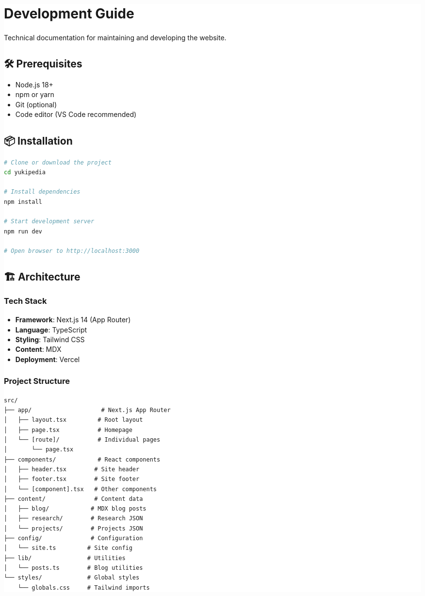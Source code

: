 # Development Guide

Technical documentation for maintaining and developing the website.

## 🛠 Prerequisites

- Node.js 18+ 
- npm or yarn
- Git (optional)
- Code editor (VS Code recommended)

## 📦 Installation

```bash
# Clone or download the project
cd yukipedia

# Install dependencies
npm install

# Start development server
npm run dev

# Open browser to http://localhost:3000
```

## 🏗 Architecture

### Tech Stack
- **Framework**: Next.js 14 (App Router)
- **Language**: TypeScript
- **Styling**: Tailwind CSS
- **Content**: MDX
- **Deployment**: Vercel

### Project Structure

```
src/
├── app/                    # Next.js App Router
│   ├── layout.tsx         # Root layout
│   ├── page.tsx           # Homepage
│   └── [route]/           # Individual pages
│       └── page.tsx
├── components/            # React components
│   ├── header.tsx        # Site header
│   ├── footer.tsx        # Site footer
│   └── [component].tsx   # Other components
├── content/              # Content data
│   ├── blog/            # MDX blog posts
│   ├── research/        # Research JSON
│   └── projects/        # Projects JSON
├── config/              # Configuration
│   └── site.ts         # Site config
├── lib/                # Utilities
│   └── posts.ts        # Blog utilities
└── styles/             # Global styles
    └── globals.css     # Tailwind imports
```

